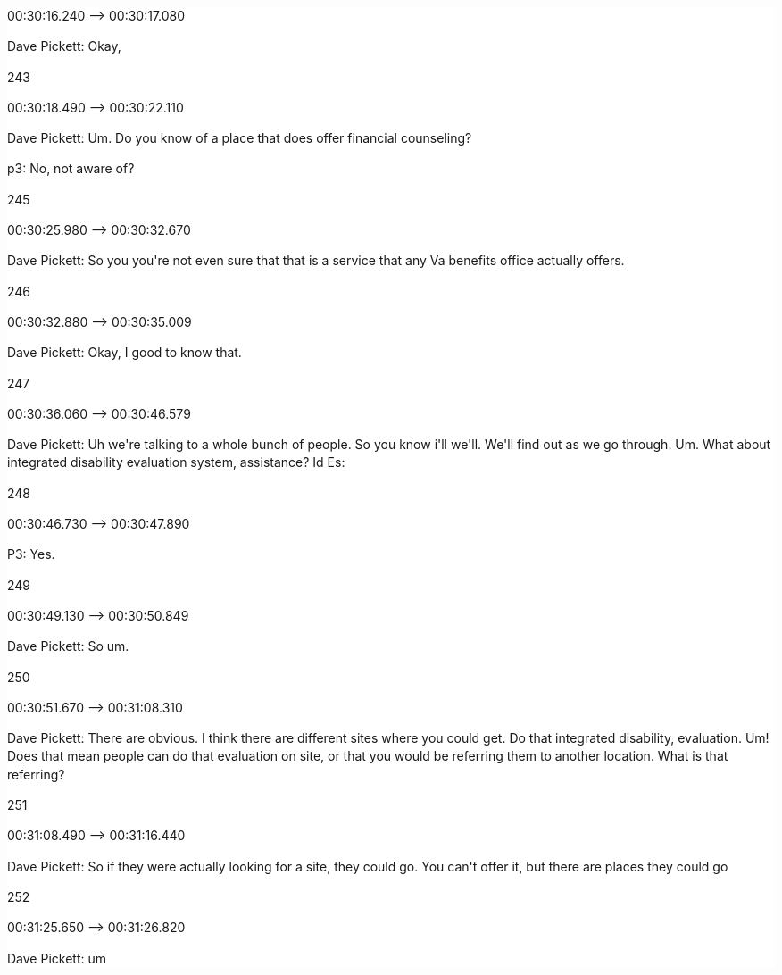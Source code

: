 00:30:16.240 --> 00:30:17.080

Dave Pickett: Okay,

243

00:30:18.490 --> 00:30:22.110

Dave Pickett: Um. Do you know of a place that does offer financial counseling?

p3: No, not aware of?

245

00:30:25.980 --> 00:30:32.670

Dave Pickett: So you you're not even sure that that is a service that any Va benefits office actually offers.

246

00:30:32.880 --> 00:30:35.009

Dave Pickett: Okay, I good to know that.

247

00:30:36.060 --> 00:30:46.579

Dave Pickett: Uh we're talking to a whole bunch of people. So you know i'll we'll. We'll find out as we go through. Um. What about integrated disability evaluation system, assistance? Id Es:

248

00:30:46.730 --> 00:30:47.890

P3: Yes.

249

00:30:49.130 --> 00:30:50.849

Dave Pickett: So um.

250

00:30:51.670 --> 00:31:08.310

Dave Pickett: There are obvious. I think there are different sites where you could get. Do that integrated disability, evaluation. Um! Does that mean people can do that evaluation on site, or that you would be referring them to another location. What is that referring?

251

00:31:08.490 --> 00:31:16.440

Dave Pickett: So if they were actually looking for a site, they could go. You can't offer it, but there are places they could go

252


00:31:25.650 --> 00:31:26.820

Dave Pickett: um
